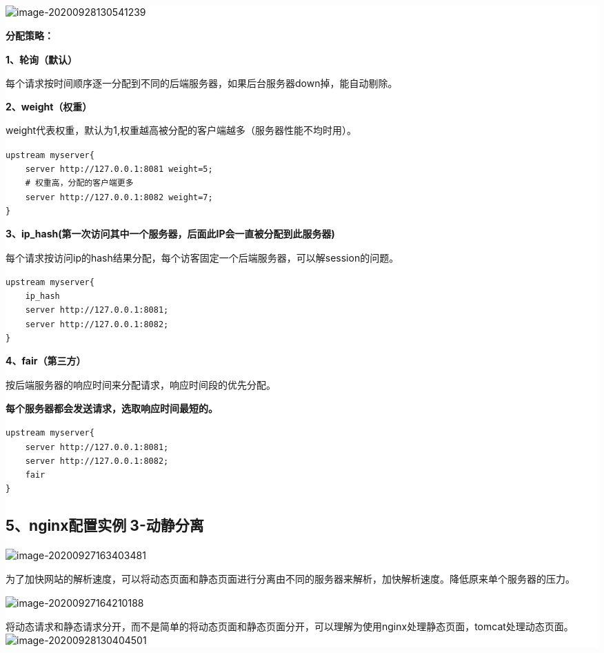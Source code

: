 ![image-20200928130541239](/home/tan/桌面/Typora文件/Typora图片/Nginx/image-20200928130541239.png)

**分配策略：**

**1、轮询（默认）**

每个请求按时间顺序逐一分配到不同的后端服务器，如果后台服务器down掉，能自动剔除。

**2、weight（权重）**

weight代表权重，默认为1,权重越高被分配的客户端越多（服务器性能不均时用）。

````
upstream myserver{ 
	server http://127.0.0.1:8081 weight=5;
	# 权重高，分配的客户端更多
	server http://127.0.0.1:8082 weight=7;
}
````

**3、ip_hash(第一次访问其中一个服务器，后面此IP会一直被分配到此服务器)**

每个请求按访问ip的hash结果分配，每个访客固定一个后端服务器，可以解session的问题。

````
upstream myserver{ 
	ip_hash
	server http://127.0.0.1:8081;
	server http://127.0.0.1:8082;
}
````

**4、fair（第三方）**

按后端服务器的响应时间来分配请求，响应时间段的优先分配。

**每个服务器都会发送请求，选取响应时间最短的。**

````
upstream myserver{ 
	server http://127.0.0.1:8081;
	server http://127.0.0.1:8082;
	fair
}
````

## 5、nginx配置实例 3-动静分离

![image-20200927163403481](/home/tan/桌面/Typora文件/Typora图片/Nginx/image-20200927163403481.png)

为了加快网站的解析速度，可以将动态页面和静态页面进行分离由不同的服务器来解析，加快解析速度。降低原来单个服务器的压力。

![image-20200927164210188](/home/tan/桌面/Typora文件/Typora图片/Nginx/image-20200927164210188.png)



将动态请求和静态请求分开，而不是简单的将动态页面和静态页面分开，可以理解为使用nginx处理静态页面，tomcat处理动态页面。
![image-20200928130404501](/home/tan/桌面/Typora文件/Typora图片/Nginx/image-20200928130404501.png)
